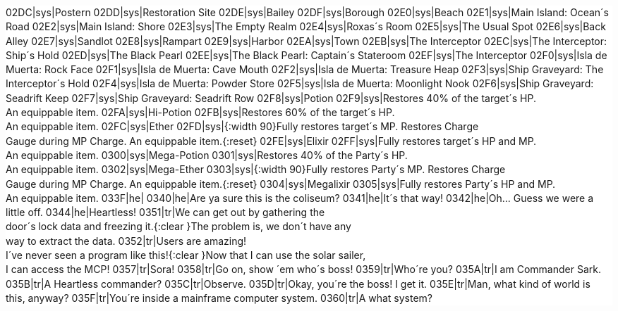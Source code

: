 02DC|sys|Postern
02DD|sys|Restoration Site
02DE|sys|Bailey
02DF|sys|Borough
02E0|sys|Beach
02E1|sys|Main Island: Ocean´s Road
02E2|sys|Main Island: Shore
02E3|sys|The Empty Realm
02E4|sys|Roxas´s Room
02E5|sys|The Usual Spot
02E6|sys|Back Alley
02E7|sys|Sandlot
02E8|sys|Rampart
02E9|sys|Harbor
02EA|sys|Town
02EB|sys|The Interceptor
02EC|sys|The Interceptor: Ship´s Hold
02ED|sys|The Black Pearl
02EE|sys|The Black Pearl: Captain´s Stateroom
02EF|sys|The Interceptor
02F0|sys|Isla de Muerta: Rock Face
02F1|sys|Isla de Muerta: Cave Mouth
02F2|sys|Isla de Muerta: Treasure Heap
02F3|sys|Ship Graveyard: The Interceptor´s Hold
02F4|sys|Isla de Muerta: Powder Store
02F5|sys|Isla de Muerta: Moonlight Nook
02F6|sys|Ship Graveyard: Seadrift Keep
02F7|sys|Ship Graveyard: Seadrift Row
02F8|sys|Potion
02F9|sys|Restores 40% of the target´s HP.<br/>An equippable item.
02FA|sys|Hi-Potion
02FB|sys|Restores 60% of the target´s HP.<br/>An equippable item.
02FC|sys|Ether
02FD|sys|{:width 90}Fully restores target´s MP. Restores Charge<br/>Gauge during MP Charge. An equippable item.{:reset}
02FE|sys|Elixir
02FF|sys|Fully restores target´s HP and MP.<br/>An equippable item.
0300|sys|Mega-Potion
0301|sys|Restores 40% of the Party´s HP.<br/>An equippable item.
0302|sys|Mega-Ether
0303|sys|{:width 90}Fully restores Party´s MP. Restores Charge<br/>Gauge during MP Charge. An equippable item.{:reset}
0304|sys|Megalixir
0305|sys|Fully restores Party´s HP and MP.<br/>An equippable item.
033F|he|
0340|he|Are ya sure this is the coliseum?
0341|he|It´s that way!
0342|he|Oh... Guess we were a little off.
0344|he|Heartless!
0351|tr|We can get out by gathering the<br/>door´s lock data and freezing it.{:clear }The problem is, we don´t have any<br/>way to extract the data.
0352|tr|Users are amazing!<br/>I´ve never seen a program like this!{:clear }Now that I can use the solar sailer,<br/>I can access the MCP!
0357|tr|Sora!
0358|tr|Go on, show ´em who´s boss!
0359|tr|Who´re you?
035A|tr|I am Commander Sark.
035B|tr|A Heartless commander?
035C|tr|Observe.
035D|tr|Okay, you´re the boss! I get it.
035E|tr|Man, what kind of world is this, anyway?
035F|tr|You´re inside a mainframe computer system.
0360|tr|A what system?